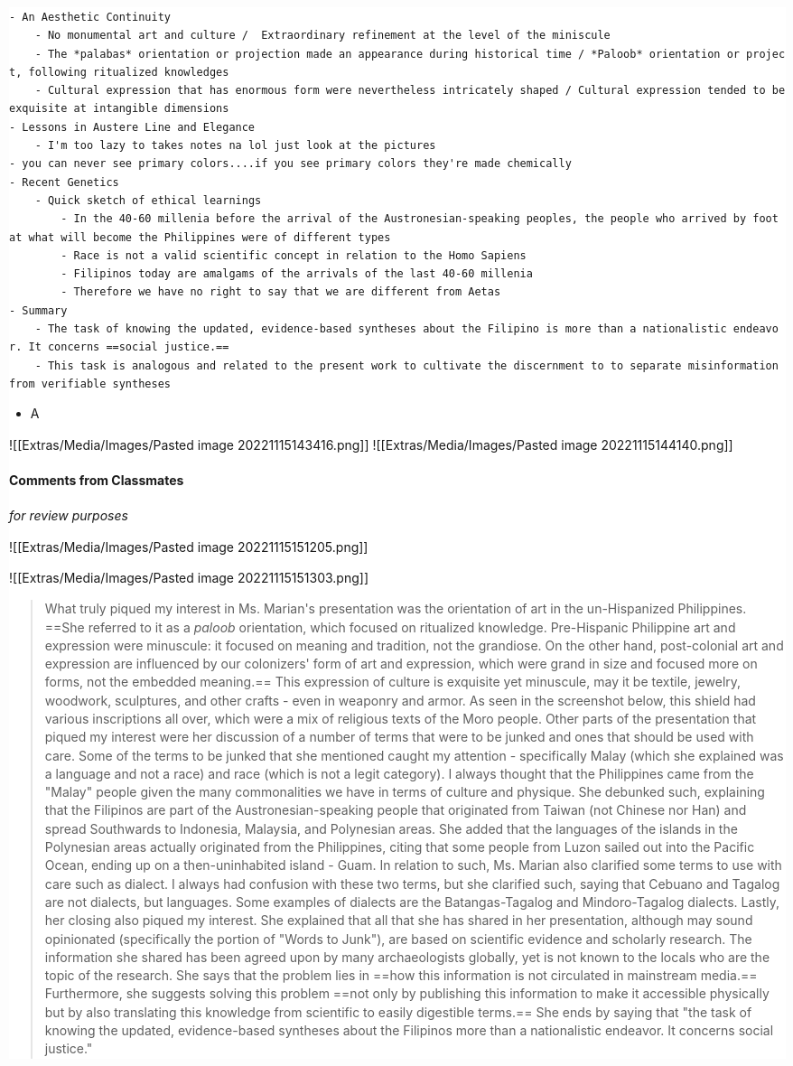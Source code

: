 	- An Aesthetic Continuity
		- No monumental art and culture /  Extraordinary refinement at the level of the miniscule
		- The *palabas* orientation or projection made an appearance during historical time / *Paloob* orientation or project, following ritualized knowledges
		- Cultural expression that has enormous form were nevertheless intricately shaped / Cultural expression tended to be exquisite at intangible dimensions
	- Lessons in Austere Line and Elegance
		- I'm too lazy to takes notes na lol just look at the pictures
	- you can never see primary colors....if you see primary colors they're made chemically
	- Recent Genetics
		- Quick sketch of ethical learnings
			- In the 40-60 millenia before the arrival of the Austronesian-speaking peoples, the people who arrived by foot at what will become the Philippines were of different types
			- Race is not a valid scientific concept in relation to the Homo Sapiens
			- Filipinos today are amalgams of the arrivals of the last 40-60 millenia
			- Therefore we have no right to say that we are different from Aetas
	- Summary
		- The task of knowing the updated, evidence-based syntheses about the Filipino is more than a nationalistic endeavor. It concerns ==social justice.==
		- This task is analogous and related to the present work to cultivate the discernment to to separate misinformation from verifiable syntheses
- A

![[Extras/Media/Images/Pasted image 20221115143416.png]]
![[Extras/Media/Images/Pasted image 20221115144140.png]]

#### Comments from Classmates
*for review purposes*

![[Extras/Media/Images/Pasted image 20221115151205.png]]

![[Extras/Media/Images/Pasted image 20221115151303.png]]
> What truly piqued my interest in Ms. Marian's presentation was the orientation of art in the un-Hispanized Philippines. ==She referred to it as a _paloob_ orientation, which focused on ritualized knowledge. Pre-Hispanic Philippine art and expression were minuscule: it focused on meaning and tradition, not the grandiose. On the other hand, post-colonial art and expression are influenced by our colonizers' form of art and expression, which were grand in size and focused more on forms, not the embedded meaning.== This expression of culture is exquisite yet minuscule, may it be textile, jewelry, woodwork, sculptures, and other crafts - even in weaponry and armor. As seen in the screenshot below, this shield had various inscriptions all over, which were a mix of religious texts of the Moro people.
> Other parts of the presentation that piqued my interest were her discussion of a number of terms that were to be junked and ones that should be used with care. Some of the terms to be junked that she mentioned caught my attention - specifically Malay (which she explained was a language and not a race) and race (which is not a legit category). I always thought that the Philippines came from the "Malay" people given the many commonalities we have in terms of culture and physique. She debunked such, explaining that the Filipinos are part of the Austronesian-speaking people that originated from Taiwan (not Chinese nor Han) and spread Southwards to Indonesia, Malaysia, and Polynesian areas. She added that the languages of the islands in the Polynesian areas actually originated from the Philippines, citing that some people from Luzon sailed out into the Pacific Ocean, ending up on a then-uninhabited island - Guam. In relation to such, Ms. Marian also clarified some terms to use with care such as dialect. I always had confusion with these two terms, but she clarified such, saying that Cebuano and Tagalog are not dialects, but languages. Some examples of dialects are the Batangas-Tagalog and Mindoro-Tagalog dialects.
> Lastly, her closing also piqued my interest. She explained that all that she has shared in her presentation, although may sound opinionated (specifically the portion of "Words to Junk"), are based on scientific evidence and scholarly research. The information she shared has been agreed upon by many archaeologists globally, yet is not known to the locals who are the topic of the research. She says that the problem lies in ==how this information is not circulated in mainstream media.== Furthermore, she suggests solving this problem ==not only by publishing this information to make it accessible physically but by also translating this knowledge from scientific to easily digestible terms.== She ends by saying that "the task of knowing the updated, evidence-based syntheses about the Filipinos more than a nationalistic endeavor. It concerns social justice."